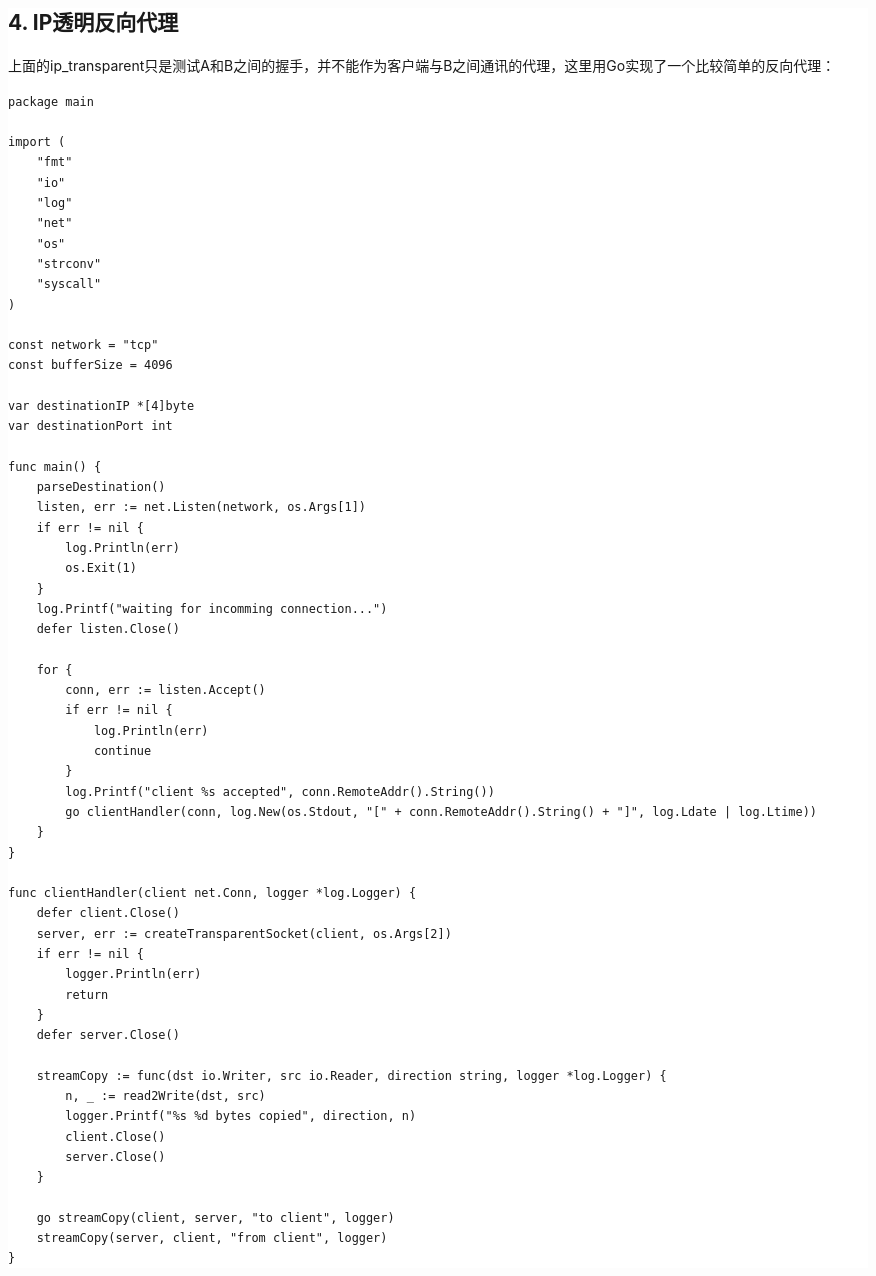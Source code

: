 ## 4. IP透明反向代理
上面的ip_transparent只是测试A和B之间的握手，并不能作为客户端与B之间通讯的代理，这里用Go实现了一个比较简单的反向代理：

```text
package main

import (
	"fmt"
	"io"
	"log"
	"net"
	"os"
	"strconv"
	"syscall"
)

const network = "tcp"
const bufferSize = 4096

var destinationIP *[4]byte
var destinationPort int

func main() {
	parseDestination()
	listen, err := net.Listen(network, os.Args[1])
	if err != nil {
		log.Println(err)
		os.Exit(1)
	}
	log.Printf("waiting for incomming connection...")
	defer listen.Close()

	for {
		conn, err := listen.Accept()
		if err != nil {
			log.Println(err)
			continue
		}
		log.Printf("client %s accepted", conn.RemoteAddr().String())
		go clientHandler(conn, log.New(os.Stdout, "[" + conn.RemoteAddr().String() + "]", log.Ldate | log.Ltime))
	}
}

func clientHandler(client net.Conn, logger *log.Logger) {
	defer client.Close()
	server, err := createTransparentSocket(client, os.Args[2])
	if err != nil {
		logger.Println(err)
		return
	}
	defer server.Close()

	streamCopy := func(dst io.Writer, src io.Reader, direction string, logger *log.Logger) {
		n, _ := read2Write(dst, src)
		logger.Printf("%s %d bytes copied", direction, n)
		client.Close()
		server.Close()
	}

	go streamCopy(client, server, "to client", logger)
	streamCopy(server, client, "from client", logger)
}
```